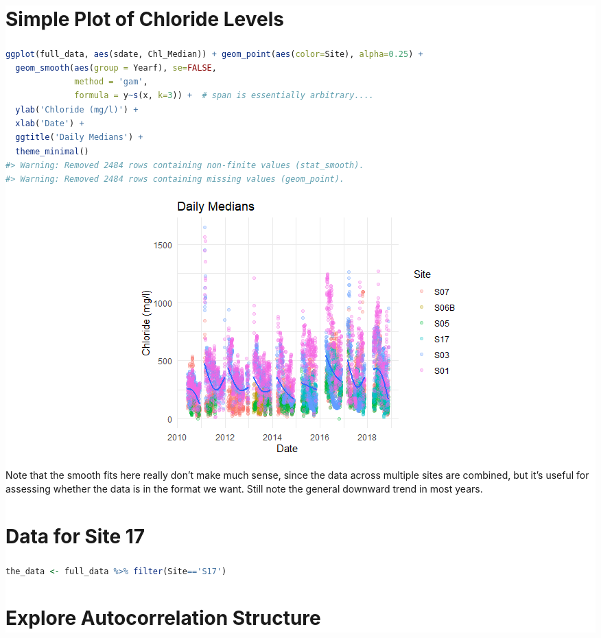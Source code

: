 # Simple Plot of Chloride Levels

``` r
ggplot(full_data, aes(sdate, Chl_Median)) + geom_point(aes(color=Site), alpha=0.25) +
  geom_smooth(aes(group = Yearf), se=FALSE,
              method = 'gam',
              formula = y~s(x, k=3)) +  # span is essentially arbitrary....
  ylab('Chloride (mg/l)') +
  xlab('Date') +
  ggtitle('Daily Medians') +
  theme_minimal()
#> Warning: Removed 2484 rows containing non-finite values (stat_smooth).
#> Warning: Removed 2484 rows containing missing values (geom_point).
```

<img src="Example_Time_Series_Analysis_files/figure-gfm/unnamed-chunk-6-1.png" style="display: block; margin: auto;" />

Note that the smooth fits here really don’t make much sense, since the
data across multiple sites are combined, but it’s useful for assessing
whether the data is in the format we want. Still note the general
downward trend in most years.

# Data for Site 17

``` r
the_data <- full_data %>% filter(Site=='S17')
```

# Explore Autocorrelation Structure
